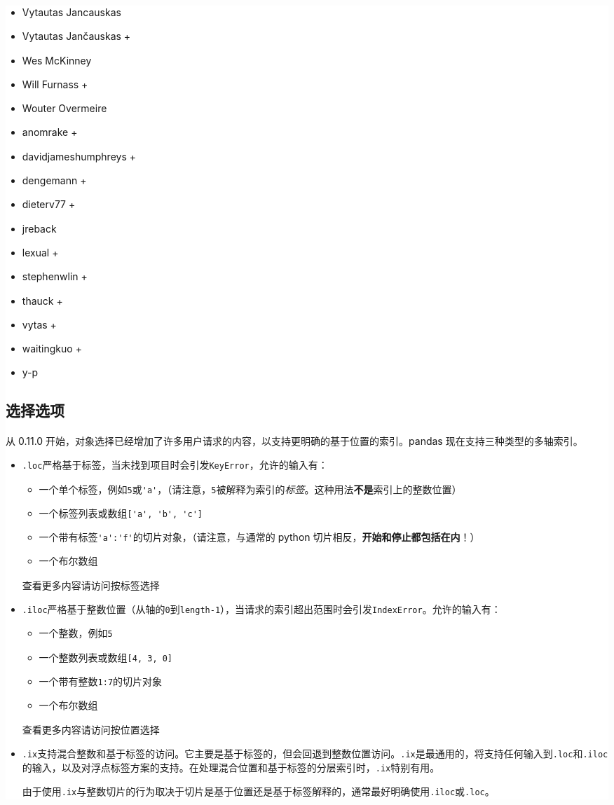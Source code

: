 +   Vytautas Jancauskas

+   Vytautas Jančauskas +

+   Wes McKinney

+   Will Furnass +

+   Wouter Overmeire

+   anomrake +

+   davidjameshumphreys +

+   dengemann +

+   dieterv77 +

+   jreback

+   lexual +

+   stephenwlin +

+   thauck +

+   vytas +

+   waitingkuo +

+   y-p

## 选择选项

从 0.11.0 开始，对象选择已经增加了许多用户请求的内容，以支持更明确的基于位置的索引。pandas 现在支持三种类型的多轴索引。

+   `.loc`严格基于标签，当未找到项目时会引发`KeyError`，允许的输入有：

    +   一个单个标签，例如`5`或`'a'`，（请注意，`5`被解释为索引的*标签*。这种用法**不是**索引上的整数位置）

    +   一个标签列表或数组`['a', 'b', 'c']`

    +   一个带有标签`'a':'f'`的切片对象，（请注意，与通常的 python 切片相反，**开始和停止都包括在内**！）

    +   一个布尔数组

    查看更多内容请访问按标签选择

+   `.iloc`严格基于整数位置（从轴的`0`到`length-1`），当请求的索引超出范围时会引发`IndexError`。允许的输入有：

    +   一个整数，例如`5`

    +   一个整数列表或数组`[4, 3, 0]`

    +   一个带有整数`1:7`的切片对象

    +   一个布尔数组

    查看更多内容请访问按位置选择

+   `.ix`支持混合整数和基于标签的访问。它主要是基于标签的，但会回退到整数位置访问。`.ix`是最通用的，将支持任何输入到`.loc`和`.iloc`的输入，以及对浮点标签方案的支持。在处理混合位置和基于标签的分层索引时，`.ix`特别有用。

    由于使用`.ix`与整数切片的行为取决于切片是基于位置还是基于标签解释的，通常最好明确使用`.iloc`或`.loc`。
